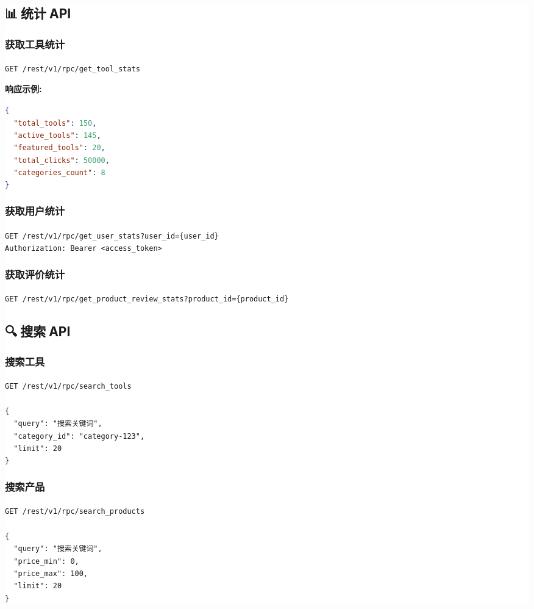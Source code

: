 ## 📊 统计 API

### 获取工具统计

```http
GET /rest/v1/rpc/get_tool_stats
```

**响应示例:**
```json
{
  "total_tools": 150,
  "active_tools": 145,
  "featured_tools": 20,
  "total_clicks": 50000,
  "categories_count": 8
}
```

### 获取用户统计

```http
GET /rest/v1/rpc/get_user_stats?user_id={user_id}
Authorization: Bearer <access_token>
```

### 获取评价统计

```http
GET /rest/v1/rpc/get_product_review_stats?product_id={product_id}
```

## 🔍 搜索 API

### 搜索工具

```http
GET /rest/v1/rpc/search_tools

{
  "query": "搜索关键词",
  "category_id": "category-123",
  "limit": 20
}
```

### 搜索产品

```http
GET /rest/v1/rpc/search_products

{
  "query": "搜索关键词",
  "price_min": 0,
  "price_max": 100,
  "limit": 20
}
```
